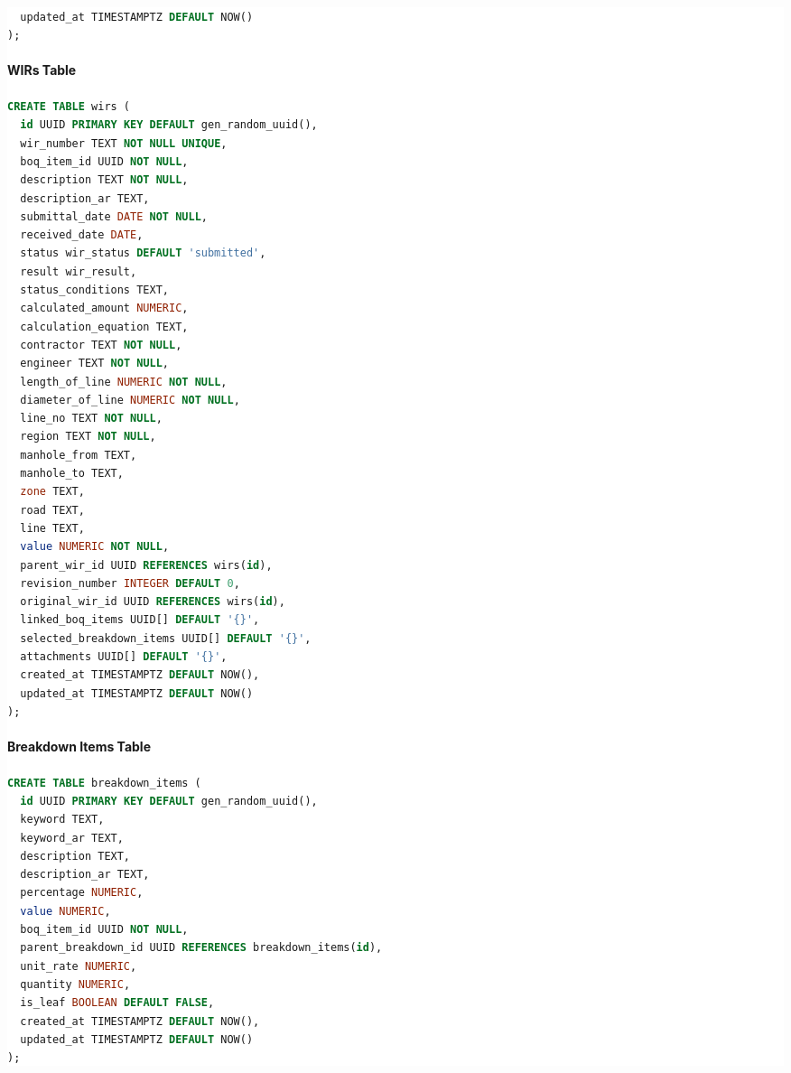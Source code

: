 ```sql
  updated_at TIMESTAMPTZ DEFAULT NOW()
);
```

#### WIRs Table
```sql
CREATE TABLE wirs (
  id UUID PRIMARY KEY DEFAULT gen_random_uuid(),
  wir_number TEXT NOT NULL UNIQUE,
  boq_item_id UUID NOT NULL,
  description TEXT NOT NULL,
  description_ar TEXT,
  submittal_date DATE NOT NULL,
  received_date DATE,
  status wir_status DEFAULT 'submitted',
  result wir_result,
  status_conditions TEXT,
  calculated_amount NUMERIC,
  calculation_equation TEXT,
  contractor TEXT NOT NULL,
  engineer TEXT NOT NULL,
  length_of_line NUMERIC NOT NULL,
  diameter_of_line NUMERIC NOT NULL,
  line_no TEXT NOT NULL,
  region TEXT NOT NULL,
  manhole_from TEXT,
  manhole_to TEXT,
  zone TEXT,
  road TEXT,
  line TEXT,
  value NUMERIC NOT NULL,
  parent_wir_id UUID REFERENCES wirs(id),
  revision_number INTEGER DEFAULT 0,
  original_wir_id UUID REFERENCES wirs(id),
  linked_boq_items UUID[] DEFAULT '{}',
  selected_breakdown_items UUID[] DEFAULT '{}',
  attachments UUID[] DEFAULT '{}',
  created_at TIMESTAMPTZ DEFAULT NOW(),
  updated_at TIMESTAMPTZ DEFAULT NOW()
);
```

#### Breakdown Items Table
```sql
CREATE TABLE breakdown_items (
  id UUID PRIMARY KEY DEFAULT gen_random_uuid(),
  keyword TEXT,
  keyword_ar TEXT,
  description TEXT,
  description_ar TEXT,
  percentage NUMERIC,
  value NUMERIC,
  boq_item_id UUID NOT NULL,
  parent_breakdown_id UUID REFERENCES breakdown_items(id),
  unit_rate NUMERIC,
  quantity NUMERIC,
  is_leaf BOOLEAN DEFAULT FALSE,
  created_at TIMESTAMPTZ DEFAULT NOW(),
  updated_at TIMESTAMPTZ DEFAULT NOW()
);
```
